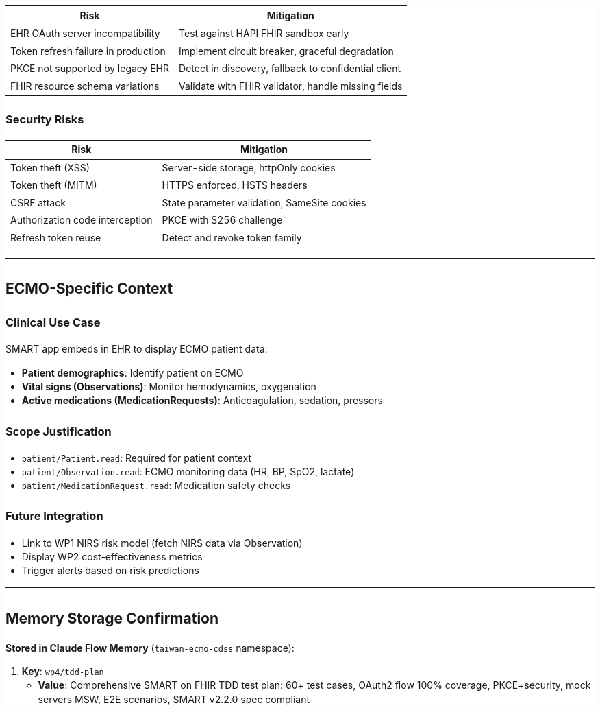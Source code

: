 | Risk | Mitigation |
|------|------------|
| EHR OAuth server incompatibility | Test against HAPI FHIR sandbox early |
| Token refresh failure in production | Implement circuit breaker, graceful degradation |
| PKCE not supported by legacy EHR | Detect in discovery, fallback to confidential client |
| FHIR resource schema variations | Validate with FHIR validator, handle missing fields |

### Security Risks

| Risk | Mitigation |
|------|------------|
| Token theft (XSS) | Server-side storage, httpOnly cookies |
| Token theft (MITM) | HTTPS enforced, HSTS headers |
| CSRF attack | State parameter validation, SameSite cookies |
| Authorization code interception | PKCE with S256 challenge |
| Refresh token reuse | Detect and revoke token family |

---

## ECMO-Specific Context

### Clinical Use Case
SMART app embeds in EHR to display ECMO patient data:
- **Patient demographics**: Identify patient on ECMO
- **Vital signs (Observations)**: Monitor hemodynamics, oxygenation
- **Active medications (MedicationRequests)**: Anticoagulation, sedation, pressors

### Scope Justification
- `patient/Patient.read`: Required for patient context
- `patient/Observation.read`: ECMO monitoring data (HR, BP, SpO2, lactate)
- `patient/MedicationRequest.read`: Medication safety checks

### Future Integration
- Link to WP1 NIRS risk model (fetch NIRS data via Observation)
- Display WP2 cost-effectiveness metrics
- Trigger alerts based on risk predictions

---

## Memory Storage Confirmation

**Stored in Claude Flow Memory** (`taiwan-ecmo-cdss` namespace):

1. **Key**: `wp4/tdd-plan`
   - **Value**: Comprehensive SMART on FHIR TDD test plan: 60+ test cases, OAuth2 flow 100% coverage, PKCE+security, mock servers MSW, E2E scenarios, SMART v2.2.0 spec compliant
